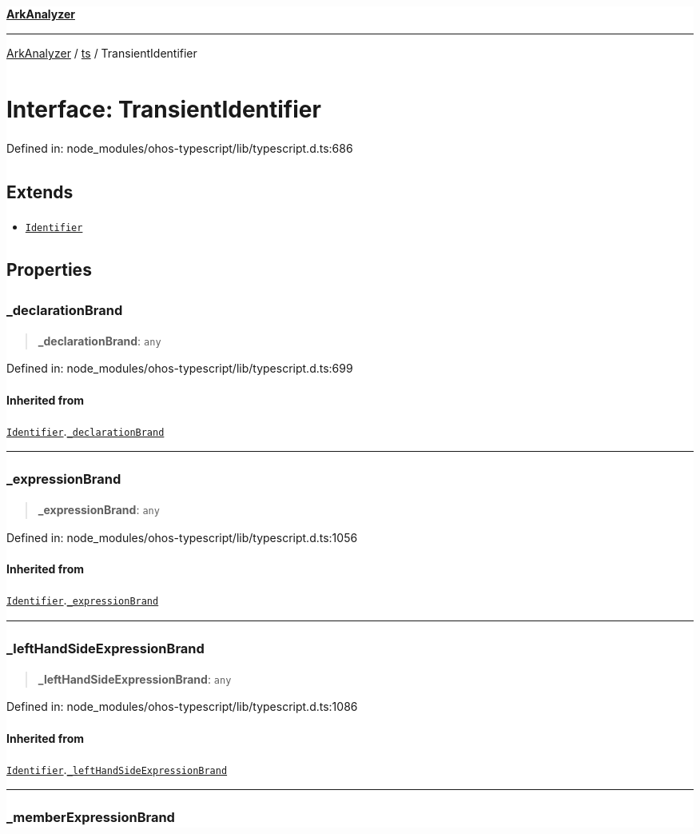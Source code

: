 [**ArkAnalyzer**](../../../../README.md)

***

[ArkAnalyzer](../../../../globals.md) / [ts](../README.md) / TransientIdentifier

# Interface: TransientIdentifier

Defined in: node\_modules/ohos-typescript/lib/typescript.d.ts:686

## Extends

- [`Identifier`](Identifier.md)

## Properties

### \_declarationBrand

> **\_declarationBrand**: `any`

Defined in: node\_modules/ohos-typescript/lib/typescript.d.ts:699

#### Inherited from

[`Identifier`](Identifier.md).[`_declarationBrand`](Identifier.md#_declarationbrand)

***

### \_expressionBrand

> **\_expressionBrand**: `any`

Defined in: node\_modules/ohos-typescript/lib/typescript.d.ts:1056

#### Inherited from

[`Identifier`](Identifier.md).[`_expressionBrand`](Identifier.md#_expressionbrand)

***

### \_leftHandSideExpressionBrand

> **\_leftHandSideExpressionBrand**: `any`

Defined in: node\_modules/ohos-typescript/lib/typescript.d.ts:1086

#### Inherited from

[`Identifier`](Identifier.md).[`_leftHandSideExpressionBrand`](Identifier.md#_lefthandsideexpressionbrand)

***

### \_memberExpressionBrand
